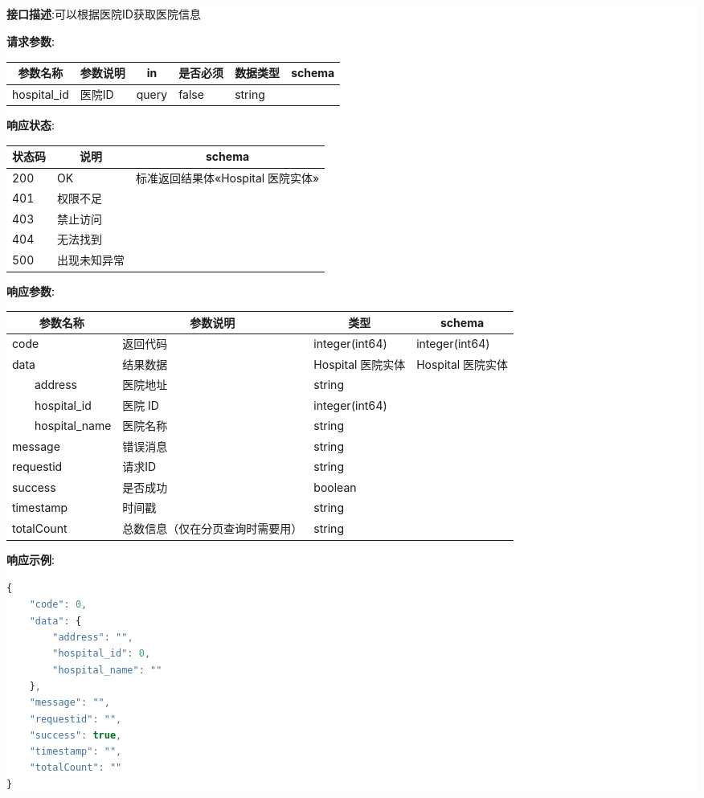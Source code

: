 **接口描述**:可以根据医院ID获取医院信息


**请求参数**:


| 参数名称 | 参数说明 | in    | 是否必须 | 数据类型 | schema |
| -------- | -------- | ----- | -------- | -------- | ------ |
|hospital_id|医院ID|query|false|string||


**响应状态**:


| 状态码 | 说明 | schema |
| -------- | -------- | ----- |
|200|OK|标准返回结果体«Hospital 医院实体»|
|401|权限不足||
|403|禁止访问||
|404|无法找到||
|500|出现未知异常||


**响应参数**:


| 参数名称 | 参数说明 | 类型 | schema |
| -------- | -------- | ----- |----- |
|code|返回代码|integer(int64)|integer(int64)|
|data|结果数据|Hospital 医院实体|Hospital 医院实体|
|&emsp;&emsp;address|医院地址|string||
|&emsp;&emsp;hospital_id|医院 ID|integer(int64)||
|&emsp;&emsp;hospital_name|医院名称|string||
|message|错误消息|string||
|requestid|请求ID|string||
|success|是否成功|boolean||
|timestamp|时间戳|string||
|totalCount|总数信息（仅在分页查询时需要用）|string||


**响应示例**:
```javascript
{
	"code": 0,
	"data": {
		"address": "",
		"hospital_id": 0,
		"hospital_name": ""
	},
	"message": "",
	"requestid": "",
	"success": true,
	"timestamp": "",
	"totalCount": ""
}
```
